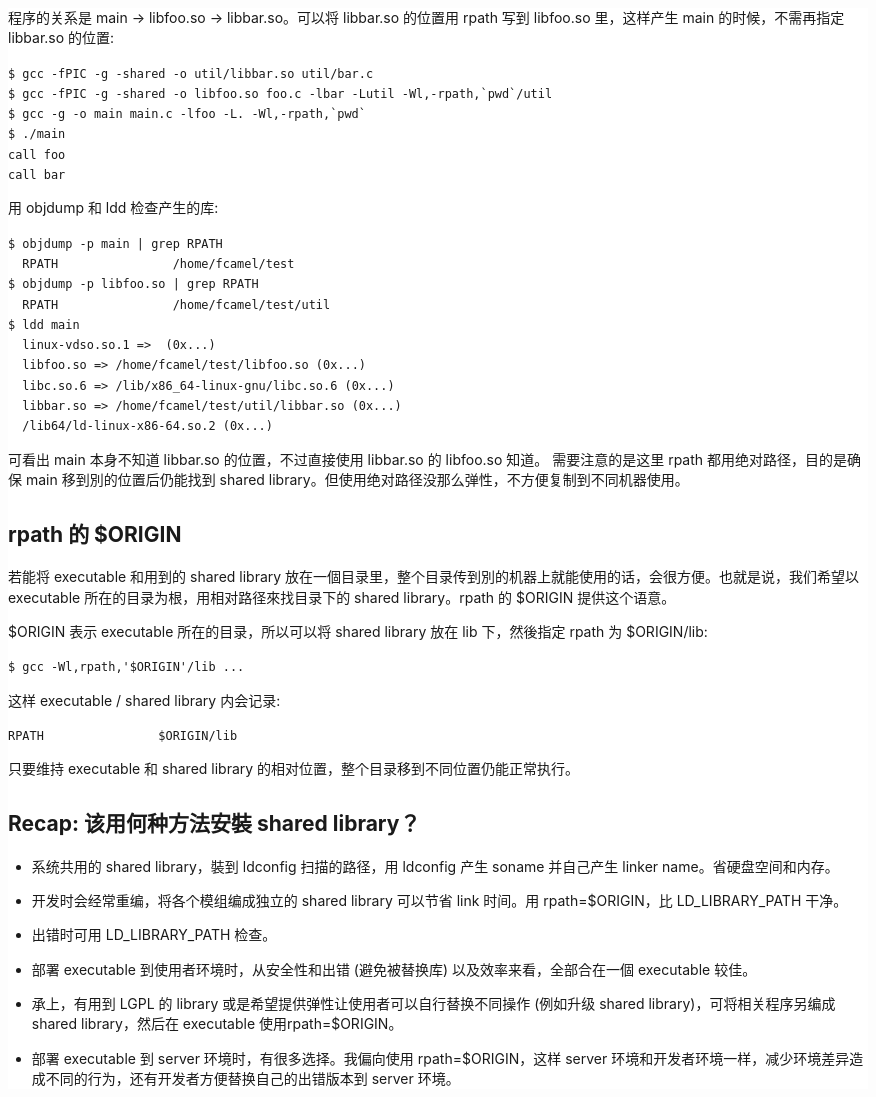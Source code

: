 程序的关系是 main → libfoo.so → libbar.so。可以将 libbar.so 的位置用 rpath 写到 libfoo.so 里，这样产生 main 的时候，不需再指定 libbar.so 的位置:
```shell
$ gcc -fPIC -g -shared -o util/libbar.so util/bar.c
$ gcc -fPIC -g -shared -o libfoo.so foo.c -lbar -Lutil -Wl,-rpath,`pwd`/util
$ gcc -g -o main main.c -lfoo -L. -Wl,-rpath,`pwd`
$ ./main
call foo
call bar
```
用 objdump 和 ldd 检查产生的库:
```shell
$ objdump -p main | grep RPATH
  RPATH                /home/fcamel/test
$ objdump -p libfoo.so | grep RPATH
  RPATH                /home/fcamel/test/util
$ ldd main
  linux-vdso.so.1 =>  (0x...)
  libfoo.so => /home/fcamel/test/libfoo.so (0x...)
  libc.so.6 => /lib/x86_64-linux-gnu/libc.so.6 (0x...)
  libbar.so => /home/fcamel/test/util/libbar.so (0x...)
  /lib64/ld-linux-x86-64.so.2 (0x...)
```
可看出 main 本身不知道 libbar.so 的位置，不过直接使用 libbar.so 的 libfoo.so 知道。
需要注意的是这里 rpath 都用绝对路径，目的是确保 main 移到別的位置后仍能找到 shared library。但使用绝对路径没那么弹性，不方便复制到不同机器使用。

## rpath 的 $ORIGIN

若能将 executable 和用到的 shared library 放在一個目录里，整个目录传到別的机器上就能使用的话，会很方便。也就是说，我们希望以 executable 所在的目录为根，用相对路径來找目录下的 shared library。rpath 的 $ORIGIN 提供这个语意。

$ORIGIN 表示 executable 所在的目录，所以可以将 shared library 放在 lib 下，然後指定 rpath 为 $ORIGIN/lib:
```shell
$ gcc -Wl,rpath,'$ORIGIN'/lib ...
```
这样 executable / shared library 内会记录:
```shell
RPATH                $ORIGIN/lib
```
只要维持 executable 和 shared library 的相对位置，整个目录移到不同位置仍能正常执行。

## Recap: 该用何种方法安裝 shared library？
* 系统共用的 shared library，裝到 ldconfig 扫描的路径，用 ldconfig 产生 soname 并自己产生 linker name。省硬盘空间和内存。

* 开发时会经常重编，将各个模组编成独立的 shared library 可以节省 link 时间。用 rpath=$ORIGIN，比 LD_LIBRARY_PATH 干净。

* 出错时可用 LD_LIBRARY_PATH 检查。

* 部署 executable 到使用者环境时，从安全性和出错 (避免被替换库) 以及效率来看，全部合在一個 executable 较佳。

* 承上，有用到 LGPL 的 library 或是希望提供弹性让使用者可以自行替换不同操作 (例如升级 shared library)，可将相关程序另编成 shared library，然后在 executable 使用rpath=$ORIGIN。

* 部署 executable 到 server 环境时，有很多选择。我偏向使用 rpath=$ORIGIN，这样 server 环境和开发者环境一样，减少环境差异造成不同的行为，还有开发者方便替换自己的出错版本到 server 环境。
